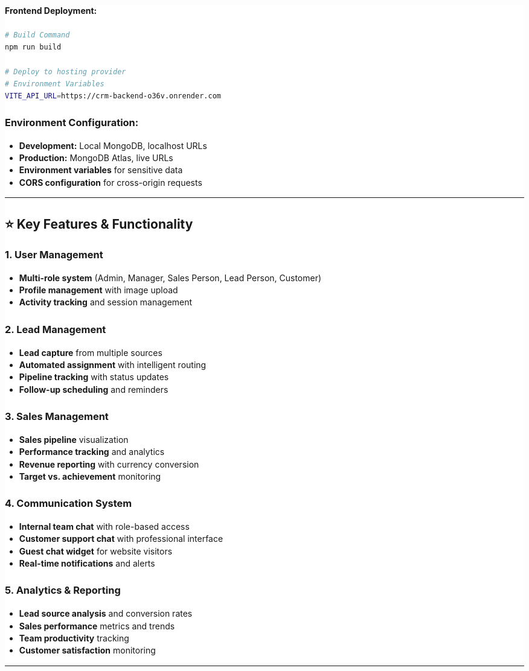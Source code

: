 #### **Frontend Deployment:**
```bash
# Build Command
npm run build

# Deploy to hosting provider
# Environment Variables
VITE_API_URL=https://crm-backend-o36v.onrender.com
```

### **Environment Configuration:**
- **Development:** Local MongoDB, localhost URLs
- **Production:** MongoDB Atlas, live URLs
- **Environment variables** for sensitive data
- **CORS configuration** for cross-origin requests

---

## ⭐ **Key Features & Functionality**

### **1. User Management**
- **Multi-role system** (Admin, Manager, Sales Person, Lead Person, Customer)
- **Profile management** with image upload
- **Activity tracking** and session management

### **2. Lead Management**
- **Lead capture** from multiple sources
- **Automated assignment** with intelligent routing
- **Pipeline tracking** with status updates
- **Follow-up scheduling** and reminders

### **3. Sales Management**
- **Sales pipeline** visualization
- **Performance tracking** and analytics
- **Revenue reporting** with currency conversion
- **Target vs. achievement** monitoring

### **4. Communication System**
- **Internal team chat** with role-based access
- **Customer support chat** with professional interface
- **Guest chat widget** for website visitors
- **Real-time notifications** and alerts

### **5. Analytics & Reporting**
- **Lead source analysis** and conversion rates
- **Sales performance** metrics and trends
- **Team productivity** tracking
- **Customer satisfaction** monitoring

---
